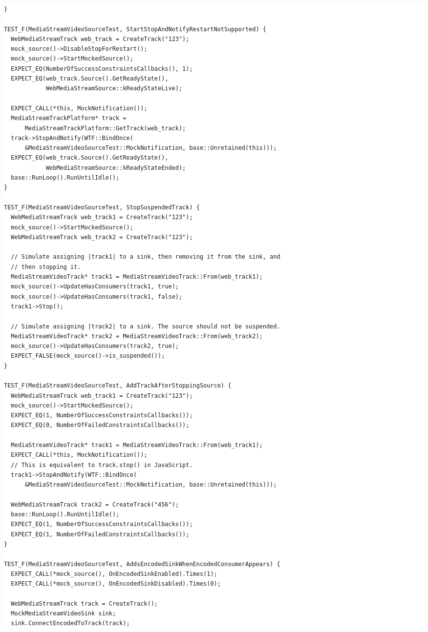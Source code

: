 ```
}

TEST_F(MediaStreamVideoSourceTest, StartStopAndNotifyRestartNotSupported) {
  WebMediaStreamTrack web_track = CreateTrack("123");
  mock_source()->DisableStopForRestart();
  mock_source()->StartMockedSource();
  EXPECT_EQ(NumberOfSuccessConstraintsCallbacks(), 1);
  EXPECT_EQ(web_track.Source().GetReadyState(),
            WebMediaStreamSource::kReadyStateLive);

  EXPECT_CALL(*this, MockNotification());
  MediaStreamTrackPlatform* track =
      MediaStreamTrackPlatform::GetTrack(web_track);
  track->StopAndNotify(WTF::BindOnce(
      &MediaStreamVideoSourceTest::MockNotification, base::Unretained(this)));
  EXPECT_EQ(web_track.Source().GetReadyState(),
            WebMediaStreamSource::kReadyStateEnded);
  base::RunLoop().RunUntilIdle();
}

TEST_F(MediaStreamVideoSourceTest, StopSuspendedTrack) {
  WebMediaStreamTrack web_track1 = CreateTrack("123");
  mock_source()->StartMockedSource();
  WebMediaStreamTrack web_track2 = CreateTrack("123");

  // Simulate assigning |track1| to a sink, then removing it from the sink, and
  // then stopping it.
  MediaStreamVideoTrack* track1 = MediaStreamVideoTrack::From(web_track1);
  mock_source()->UpdateHasConsumers(track1, true);
  mock_source()->UpdateHasConsumers(track1, false);
  track1->Stop();

  // Simulate assigning |track2| to a sink. The source should not be suspended.
  MediaStreamVideoTrack* track2 = MediaStreamVideoTrack::From(web_track2);
  mock_source()->UpdateHasConsumers(track2, true);
  EXPECT_FALSE(mock_source()->is_suspended());
}

TEST_F(MediaStreamVideoSourceTest, AddTrackAfterStoppingSource) {
  WebMediaStreamTrack web_track1 = CreateTrack("123");
  mock_source()->StartMockedSource();
  EXPECT_EQ(1, NumberOfSuccessConstraintsCallbacks());
  EXPECT_EQ(0, NumberOfFailedConstraintsCallbacks());

  MediaStreamVideoTrack* track1 = MediaStreamVideoTrack::From(web_track1);
  EXPECT_CALL(*this, MockNotification());
  // This is equivalent to track.stop() in JavaScript.
  track1->StopAndNotify(WTF::BindOnce(
      &MediaStreamVideoSourceTest::MockNotification, base::Unretained(this)));

  WebMediaStreamTrack track2 = CreateTrack("456");
  base::RunLoop().RunUntilIdle();
  EXPECT_EQ(1, NumberOfSuccessConstraintsCallbacks());
  EXPECT_EQ(1, NumberOfFailedConstraintsCallbacks());
}

TEST_F(MediaStreamVideoSourceTest, AddsEncodedSinkWhenEncodedConsumerAppears) {
  EXPECT_CALL(*mock_source(), OnEncodedSinkEnabled).Times(1);
  EXPECT_CALL(*mock_source(), OnEncodedSinkDisabled).Times(0);

  WebMediaStreamTrack track = CreateTrack();
  MockMediaStreamVideoSink sink;
  sink.ConnectEncodedToTrack(track);
```